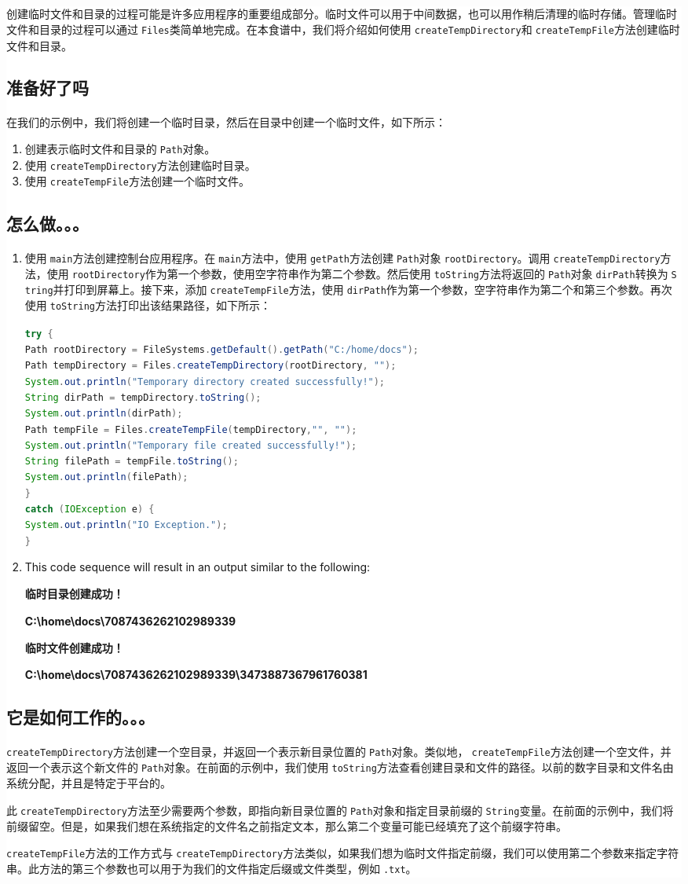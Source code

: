 创建临时文件和目录的过程可能是许多应用程序的重要组成部分。临时文件可以用于中间数据，也可以用作稍后清理的临时存储。管理临时文件和目录的过程可以通过 `Files`类简单地完成。在本食谱中，我们将介绍如何使用 `createTempDirectory`和 `createTempFile`方法创建临时文件和目录。

## 准备好了吗

在我们的示例中，我们将创建一个临时目录，然后在目录中创建一个临时文件，如下所示：

1.  创建表示临时文件和目录的 `Path`对象。
2.  使用 `createTempDirectory`方法创建临时目录。
3.  使用 `createTempFile`方法创建一个临时文件。

## 怎么做。。。

1.  使用 `main`方法创建控制台应用程序。在 `main`方法中，使用 `getPath`方法创建 `Path`对象 `rootDirectory`。调用 `createTempDirectory`方法，使用 `rootDirectory`作为第一个参数，使用空字符串作为第二个参数。然后使用 `toString`方法将返回的 `Path`对象 `dirPath`转换为 `String`并打印到屏幕上。接下来，添加 `createTempFile`方法，使用 `dirPath`作为第一个参数，空字符串作为第二个和第三个参数。再次使用 `toString`方法打印出该结果路径，如下所示：

    ```java
    try {
    Path rootDirectory = FileSystems.getDefault().getPath("C:/home/docs");
    Path tempDirectory = Files.createTempDirectory(rootDirectory, "");
    System.out.println("Temporary directory created successfully!");
    String dirPath = tempDirectory.toString();
    System.out.println(dirPath);
    Path tempFile = Files.createTempFile(tempDirectory,"", "");
    System.out.println("Temporary file created successfully!");
    String filePath = tempFile.toString();
    System.out.println(filePath);
    }
    catch (IOException e) {
    System.out.println("IO Exception.");
    }

    ```

2.  This code sequence will result in an output similar to the following:

    **临时目录创建成功！**

    **C:\home\docs\7087436262102989339**

    **临时文件创建成功！**

    **C:\home\docs\7087436262102989339\3473887367961760381**

## 它是如何工作的。。。

`createTempDirectory`方法创建一个空目录，并返回一个表示新目录位置的 `Path`对象。类似地， `createTempFile`方法创建一个空文件，并返回一个表示这个新文件的 `Path`对象。在前面的示例中，我们使用 `toString`方法查看创建目录和文件的路径。以前的数字目录和文件名由系统分配，并且是特定于平台的。

此 `createTempDirectory`方法至少需要两个参数，即指向新目录位置的 `Path`对象和指定目录前缀的 `String`变量。在前面的示例中，我们将前缀留空。但是，如果我们想在系统指定的文件名之前指定文本，那么第二个变量可能已经填充了这个前缀字符串。

`createTempFile`方法的工作方式与 `createTempDirectory`方法类似，如果我们想为临时文件指定前缀，我们可以使用第二个参数来指定字符串。此方法的第三个参数也可以用于为我们的文件指定后缀或文件类型，例如 `.txt`。
